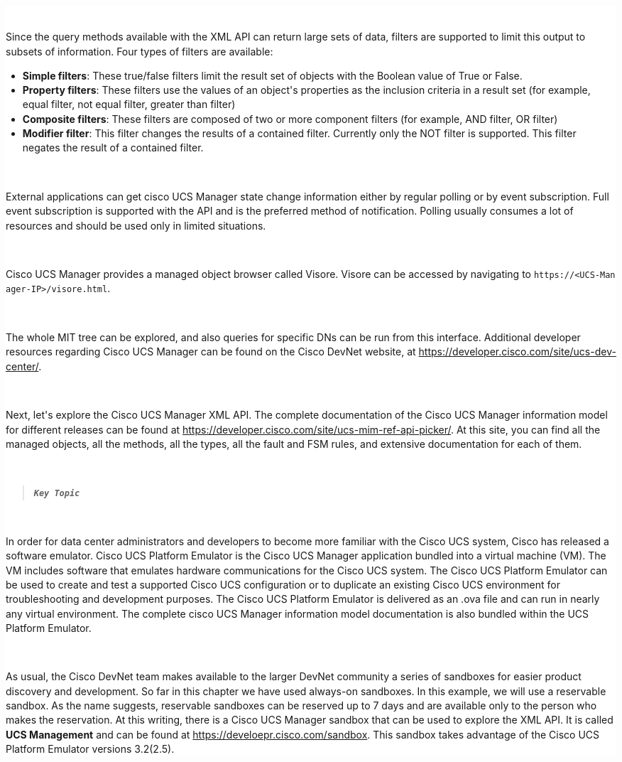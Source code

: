 
&nbsp;

Since the query methods available with the XML API can return large sets of data, filters are supported to limit this output to subsets of information.  Four types of filters are available:

-   **Simple filters**:  These true/false filters limit the result set of objects with the Boolean value of True or False.
-   **Property filters**:  These filters use the values of an object's properties as the inclusion criteria in a result set (for example, equal filter, not equal filter, greater than filter)
-   **Composite filters**:  These filters are composed of two or more component filters (for example, AND filter, OR filter)
-   **Modifier filter**:  This filter changes the results of a contained filter.  Currently only the NOT filter is supported.  This filter negates the result of a contained filter.

&nbsp;

External applications can get cisco UCS Manager state change information either by regular polling or by event subscription.  Full event subscription is supported with the API and is the preferred method of notification.  Polling usually consumes a lot of resources and should be used only in limited situations.

&nbsp;

Cisco UCS Manager provides a managed object browser called Visore.  Visore can be accessed by navigating to `https://<UCS-Manager-IP>/visore.html`.

&nbsp;

The whole MIT tree can be explored, and also queries for specific DNs can be run from this interface.  Additional developer resources regarding Cisco UCS Manager can be found on the Cisco DevNet website, at https://developer.cisco.com/site/ucs-dev-center/.

&nbsp;

Next, let's explore the Cisco UCS Manager XML API.  The complete documentation of the Cisco UCS Manager information model for different releases can be found at https://developer.cisco.com/site/ucs-mim-ref-api-picker/.  At this site, you can find all the managed objects, all the methods, all the types, all the fault and FSM rules, and extensive documentation for each of them.

&nbsp;

>   ***`Key Topic`***

&nbsp;

In order for data center administrators and developers to become more familiar with the Cisco UCS system, Cisco has released a software emulator.  Cisco UCS Platform Emulator is the Cisco UCS Manager application bundled into a virtual machine (VM).  The VM includes software that emulates hardware communications for the Cisco UCS system.  The Cisco UCS Platform Emulator can be used to create and test a supported Cisco UCS configuration or to duplicate an existing Cisco UCS environment for troubleshooting and development purposes.  The Cisco UCS Platform Emulator is delivered as an .ova file and can run in nearly any virtual environment.  The complete cisco UCS Manager information model documentation is also bundled within the UCS Platform Emulator.

&nbsp;

As usual, the Cisco DevNet team makes available to the larger DevNet community a series of sandboxes for easier product discovery and development.  So far in this chapter we have used always-on sandboxes.  In this example, we will use a reservable sandbox.  As the name suggests, reservable sandboxes can be reserved up to 7 days and are available only to the person who makes the reservation.  At this writing, there is a Cisco UCS Manager sandbox that can be used to explore the XML API.  It is called **UCS Management** and can be found at https://develoepr.cisco.com/sandbox.  This sandbox takes advantage of the Cisco UCS Platform Emulator versions 3.2(2.5).
